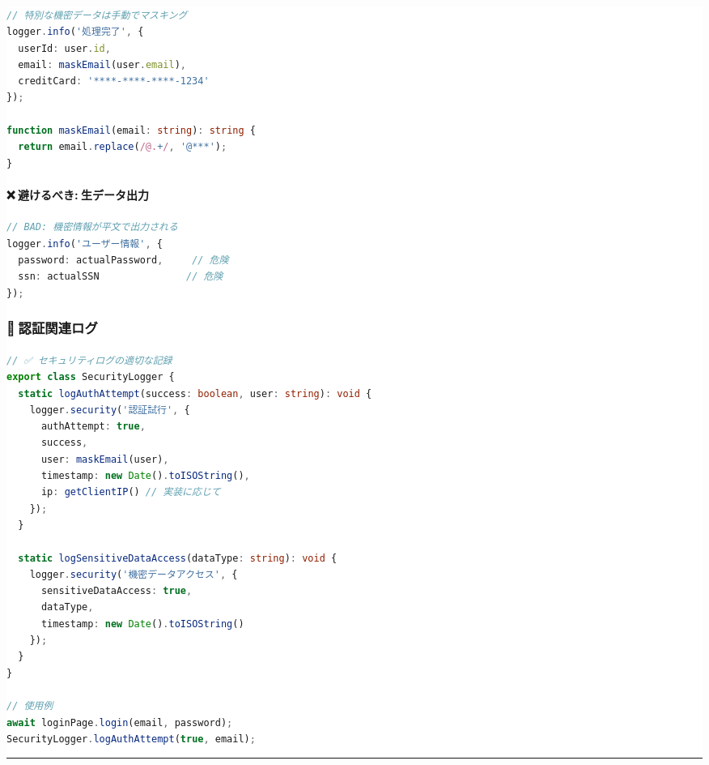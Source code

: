 ```typescript
// 特別な機密データは手動でマスキング
logger.info('処理完了', {
  userId: user.id,
  email: maskEmail(user.email),
  creditCard: '****-****-****-1234'
});

function maskEmail(email: string): string {
  return email.replace(/@.+/, '@***');
}
```

#### ❌ 避けるべき: 生データ出力

```typescript
// BAD: 機密情報が平文で出力される
logger.info('ユーザー情報', { 
  password: actualPassword,     // 危険
  ssn: actualSSN               // 危険
});
```

### 🔐 認証関連ログ

```typescript
// ✅ セキュリティログの適切な記録
export class SecurityLogger {
  static logAuthAttempt(success: boolean, user: string): void {
    logger.security('認証試行', {
      authAttempt: true,
      success,
      user: maskEmail(user),
      timestamp: new Date().toISOString(),
      ip: getClientIP() // 実装に応じて
    });
  }

  static logSensitiveDataAccess(dataType: string): void {
    logger.security('機密データアクセス', {
      sensitiveDataAccess: true,
      dataType,
      timestamp: new Date().toISOString()
    });
  }
}

// 使用例
await loginPage.login(email, password);
SecurityLogger.logAuthAttempt(true, email);
```

---
